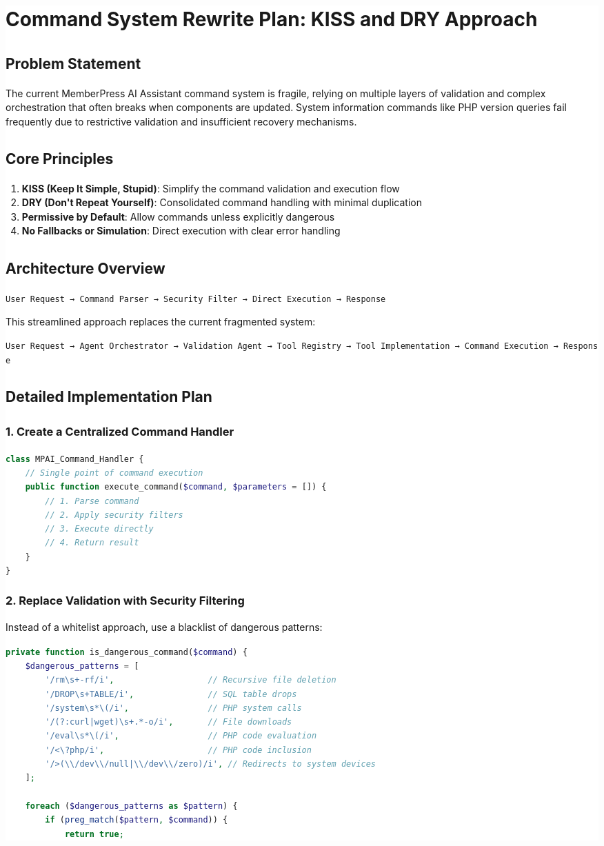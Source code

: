 # Command System Rewrite Plan: KISS and DRY Approach

## Problem Statement

The current MemberPress AI Assistant command system is fragile, relying on multiple layers of validation and complex orchestration that often breaks when components are updated. System information commands like PHP version queries fail frequently due to restrictive validation and insufficient recovery mechanisms.

## Core Principles

1. **KISS (Keep It Simple, Stupid)**: Simplify the command validation and execution flow
2. **DRY (Don't Repeat Yourself)**: Consolidated command handling with minimal duplication
3. **Permissive by Default**: Allow commands unless explicitly dangerous
4. **No Fallbacks or Simulation**: Direct execution with clear error handling

## Architecture Overview

```
User Request → Command Parser → Security Filter → Direct Execution → Response
```

This streamlined approach replaces the current fragmented system:

```
User Request → Agent Orchestrator → Validation Agent → Tool Registry → Tool Implementation → Command Execution → Response
```

## Detailed Implementation Plan

### 1. Create a Centralized Command Handler

```php
class MPAI_Command_Handler {
    // Single point of command execution
    public function execute_command($command, $parameters = []) {
        // 1. Parse command
        // 2. Apply security filters
        // 3. Execute directly
        // 4. Return result
    }
}
```

### 2. Replace Validation with Security Filtering

Instead of a whitelist approach, use a blacklist of dangerous patterns:

```php
private function is_dangerous_command($command) {
    $dangerous_patterns = [
        '/rm\s+-rf/i',                   // Recursive file deletion
        '/DROP\s+TABLE/i',               // SQL table drops
        '/system\s*\(/i',                // PHP system calls
        '/(?:curl|wget)\s+.*-o/i',       // File downloads
        '/eval\s*\(/i',                  // PHP code evaluation
        '/<\?php/i',                     // PHP code inclusion
        '/>(\\/dev\\/null|\\/dev\\/zero)/i', // Redirects to system devices
    ];
    
    foreach ($dangerous_patterns as $pattern) {
        if (preg_match($pattern, $command)) {
            return true;
```